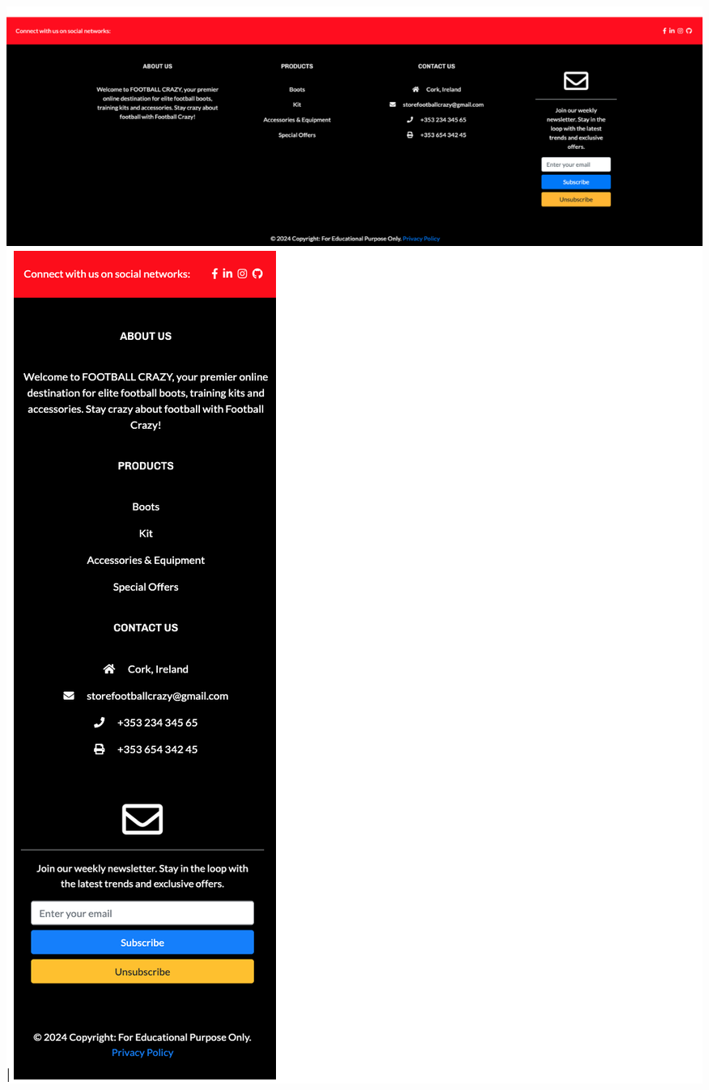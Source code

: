 ![Screenshot of the footer desktop](documentation/features/fc-footer-desktop.png)  |  ![Screenshot of the footer mobile](documentation/features/fc-footer-mobile.png)